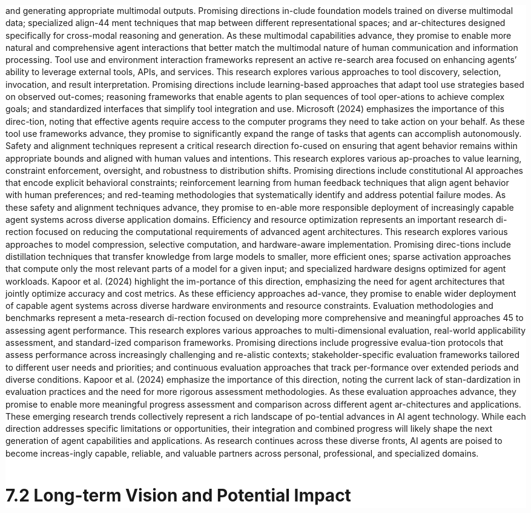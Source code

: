 and generating appropriate multimodal outputs. Promising directions in-clude foundation models trained on diverse multimodal data; specialized align-44 ment techniques that map between different representational spaces; and ar-chitectures designed specifically for cross-modal reasoning and generation. As these multimodal capabilities advance, they promise to enable more natural and comprehensive agent interactions that better match the multimodal nature of human communication and information processing. Tool use and environment interaction frameworks represent an active re-search area focused on enhancing agents’ ability to leverage external tools, APIs, and services. This research explores various approaches to tool discovery, selection, invocation, and result interpretation. Promising directions include learning-based approaches that adapt tool use strategies based on observed out-comes; reasoning frameworks that enable agents to plan sequences of tool oper-ations to achieve complex goals; and standardized interfaces that simplify tool integration and use. Microsoft (2024) emphasizes the importance of this direc-tion, noting that effective agents require access to the computer programs they need to take action on your behalf. As these tool use frameworks advance, they promise to significantly expand the range of tasks that agents can accomplish autonomously. Safety and alignment techniques represent a critical research direction fo-cused on ensuring that agent behavior remains within appropriate bounds and aligned with human values and intentions. This research explores various ap-proaches to value learning, constraint enforcement, oversight, and robustness to distribution shifts. Promising directions include constitutional AI approaches that encode explicit behavioral constraints; reinforcement learning from human feedback techniques that align agent behavior with human preferences; and red-teaming methodologies that systematically identify and address potential failure modes. As these safety and alignment techniques advance, they promise to en-able more responsible deployment of increasingly capable agent systems across diverse application domains. Efficiency and resource optimization represents an important research di-rection focused on reducing the computational requirements of advanced agent architectures. This research explores various approaches to model compression, selective computation, and hardware-aware implementation. Promising direc-tions include distillation techniques that transfer knowledge from large models to smaller, more efficient ones; sparse activation approaches that compute only the most relevant parts of a model for a given input; and specialized hardware designs optimized for agent workloads. Kapoor et al. (2024) highlight the im-portance of this direction, emphasizing the need for agent architectures that jointly optimize accuracy and cost metrics. As these efficiency approaches ad-vance, they promise to enable wider deployment of capable agent systems across diverse hardware environments and resource constraints. Evaluation methodologies and benchmarks represent a meta-research di-rection focused on developing more comprehensive and meaningful approaches 45 to assessing agent performance. This research explores various approaches to multi-dimensional evaluation, real-world applicability assessment, and standard-ized comparison frameworks. Promising directions include progressive evalua-tion protocols that assess performance across increasingly challenging and re-alistic contexts; stakeholder-specific evaluation frameworks tailored to different user needs and priorities; and continuous evaluation approaches that track per-formance over extended periods and diverse conditions. Kapoor et al. (2024) emphasize the importance of this direction, noting the current lack of stan-dardization in evaluation practices and the need for more rigorous assessment methodologies. As these evaluation approaches advance, they promise to enable more meaningful progress assessment and comparison across different agent ar-chitectures and applications. These emerging research trends collectively represent a rich landscape of po-tential advances in AI agent technology. While each direction addresses specific limitations or opportunities, their integration and combined progress will likely shape the next generation of agent capabilities and applications. As research continues across these diverse fronts, AI agents are poised to become increas-ingly capable, reliable, and valuable partners across personal, professional, and specialized domains. 

# 7.2 Long-term Vision and Potential Impact 

